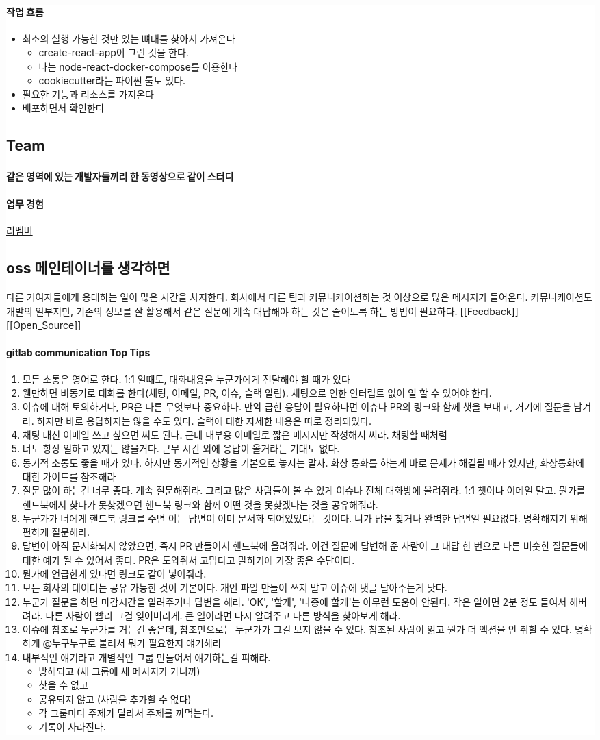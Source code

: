#### 작업 흐름
- 최소의 실행 가능한 것만 있는 뼈대를 찾아서 가져온다
    - create-react-app이 그런 것을 한다.
    - 나는 node-react-docker-compose를 이용한다
    - cookiecutter라는 파이썬 툴도 있다.
- 필요한 기능과 리소스를 가져온다
- 배포하면서 확인한다


## Team
#### 같은 영역에 있는 개발자들끼리 한 동영상으로 같이 스터디

#### 업무 경험
[리멤버](https://blog.dramancompany.com/2020/12/리멤버-서버-웹-팀은-어떻게-일을-하는가/)

## oss 메인테이너를 생각하면
다른 기여자들에게 응대하는 일이 많은 시간을 차지한다.
회사에서 다른 팀과 커뮤니케이션하는 것 이상으로 많은 메시지가 들어온다.
커뮤니케이션도 개발의 일부지만, 기존의 정보를 잘 활용해서 같은 질문에 계속
대답해야 하는 것은 줄이도록 하는 방법이 필요하다.
[[Feedback]]
[[Open_Source]]

#### gitlab communication Top Tips
1. 모든 소통은 영어로 한다. 1:1 일때도, 대화내용을 누군가에게 전달해야 할 때가 있다
2. 웬만하면 비동기로 대화를 한다(채팅, 이메일, PR, 이슈, 슬랙 알림). 채팅으로
   인한 인터럽트 없이 일 할 수 있어야 한다.
3. 이슈에 대해 토의하거나, PR은 다른 무엇보다 중요하다. 만약 급한 응답이
   필요하다면 이슈나 PR의 링크와 함께 챗을 보내고, 거기에 질문을 남겨라. 하지만
   바로 응답하지는 않을 수도 있다. 슬랙에 대한 자세한 내용은 따로 정리돼있다.
4. 채팅 대신 이메일 쓰고 싶으면 써도 된다. 근데 내부용 이메일로 짧은 메시지만
   작성해서 써라. 채팅할 때처럼
5. 너도 항상 일하고 있지는 않을거다. 근무 시간 외에 응답이 올거라는 기대도 없다.
6. 동기적 소통도 좋을 때가 있다. 하지만 동기적인 상황을 기본으로 놓지는 말자.
   화상 통화를 하는게 바로 문제가 해결될 때가 있지만, 화상통화에 대한 가이드를
   참조해라
7. 질문 많이 하는건 너무 좋다. 계속 질문해줘라. 그리고 많은 사람들이 볼 수 있게
   이슈나 전체 대화방에 올려줘라. 1:1 챗이나 이메일 말고.
   뭔가를 핸드북에서 찾다가 못찾겠으면 핸드북 링크와 함께 어떤 것을 못찾겠다는
   것을 공유해줘라.
8. 누군가가 너에게 핸드북 링크를 주면 이는 답변이 이미 문서화 되어있었다는
   것이다. 니가 답을 찾거나 완벽한 답변일 필요없다. 명확해지기 위해 편하게
   질문해라.
9. 답변이 아직 문서화되지 않았으면, 즉시 PR 만들어서 핸드북에 올려줘라. 이건
   질문에 답변해 준 사람이 그 대답 한 번으로 다른 비슷한 질문들에 대한 예가 될 수
   있어서 좋다. PR은 도와줘서 고맙다고 말하기에 가장 좋은 수단이다.
10. 뭔가에 언급한게 있다면 링크도 같이 넣어줘라.
11. 모든 회사의 데이터는 공유 가능한 것이 기본이다. 개인 파일 만들어 쓰지 말고
    이슈에 댓글 달아주는게 낫다.
12. 누군가 질문을 하면 마감시간을 알려주거나 답변을 해라. 'OK', '할게', '나중에
    할게'는 아무런 도움이 안된다. 작은 일이면 2분 정도 들여서 해버려라. 다른
    사람이 빨리 그걸 잊어버리게. 큰 일이라면 다시 알려주고 다른 방식을 찾아보게
    해라.
13. 이슈에 참조로 누군가를 거는건 좋은데, 참조만으로는 누군가가 그걸 보지 않을
    수 있다. 참조된 사람이 읽고 뭔가 더 액션을 안 취할 수 있다. 명확하게
    @누구누구로 불러서 뭐가 필요한지 얘기해라
14. 내부적인 얘기라고 개별적인 그룹 만들어서 얘기하는걸 피해라.
    - 방해되고 (새 그룹에 새 메시지가 가니까)
    - 찾을 수 없고
    - 공유되지 않고 (사람을 추가할 수 없다)
    - 각 그룹마다 주제가 달라서 주제를 까먹는다.
    - 기록이 사라진다.